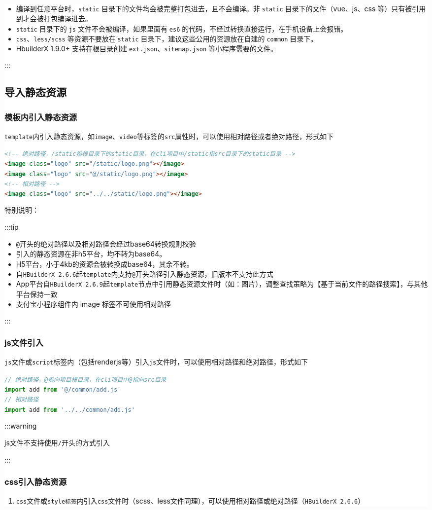 - 编译到任意平台时，`static` 目录下的文件均会被完整打包进去，且不会编译。非 `static` 目录下的文件（vue、js、css 等）只有被引用到才会被打包编译进去。
- `static` 目录下的 `js` 文件不会被编译，如果里面有 `es6` 的代码，不经过转换直接运行，在手机设备上会报错。
- `css`、`less/scss` 等资源不要放在 `static` 目录下，建议这些公用的资源放在自建的 `common` 目录下。
- HbuilderX 1.9.0+ 支持在根目录创建 `ext.json`、`sitemap.json` 等小程序需要的文件。

:::



## 导入静态资源

### 模板内引入静态资源

`template`内引入静态资源，如`image`、`video`等标签的`src`属性时，可以使用相对路径或者绝对路径，形式如下

```html
<!-- 绝对路径，/static指根目录下的static目录，在cli项目中/static指src目录下的static目录 -->
<image class="logo" src="/static/logo.png"></image>
<image class="logo" src="@/static/logo.png"></image>
<!-- 相对路径 -->
<image class="logo" src="../../static/logo.png"></image>
```

特别说明：

:::tip

- `@`开头的绝对路径以及相对路径会经过base64转换规则校验
- 引入的静态资源在非h5平台，均不转为base64。
- H5平台，小于4kb的资源会被转换成base64，其余不转。
- 自`HBuilderX 2.6.6`起`template`内支持`@`开头路径引入静态资源，旧版本不支持此方式
- App平台自`HBuilderX 2.6.9`起`template`节点中引用静态资源文件时（如：图片），调整查找策略为【基于当前文件的路径搜索】，与其他平台保持一致
- 支付宝小程序组件内 image 标签不可使用相对路径

:::

### js文件引入

`js`文件或`script`标签内（包括renderjs等）引入`js`文件时，可以使用相对路径和绝对路径，形式如下

```js
// 绝对路径，@指向项目根目录，在cli项目中@指向src目录
import add from '@/common/add.js'
// 相对路径
import add from '../../common/add.js'
```

:::warning

js文件不支持使用`/`开头的方式引入

:::



### css引入静态资源

1. `css`文件或`style标签`内引入`css`文件时（scss、less文件同理），可以使用相对路径或绝对路径（`HBuilderX 2.6.6`）

